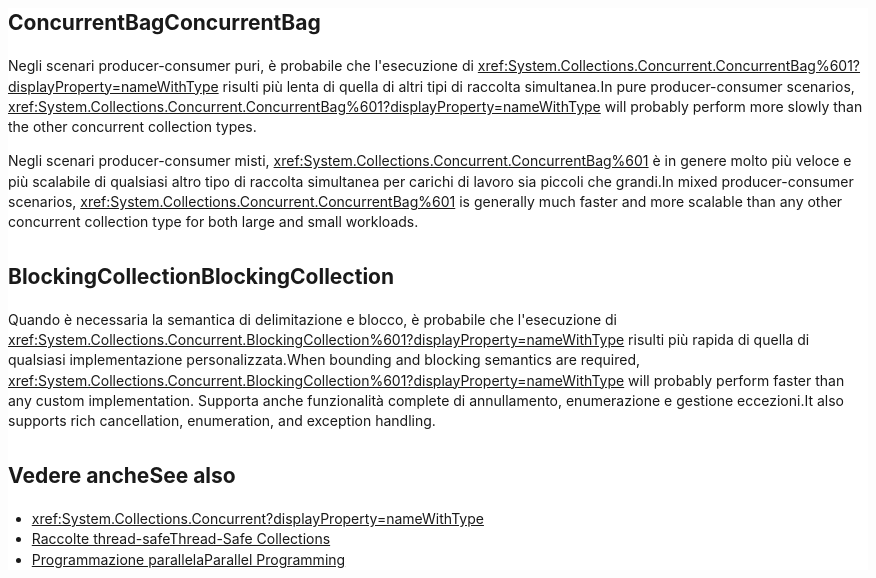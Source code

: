 ## <a name="concurrentbag"></a><span data-ttu-id="ce640-145">ConcurrentBag</span><span class="sxs-lookup"><span data-stu-id="ce640-145">ConcurrentBag</span></span>  
 <span data-ttu-id="ce640-146">Negli scenari producer-consumer puri, è probabile che l'esecuzione di <xref:System.Collections.Concurrent.ConcurrentBag%601?displayProperty=nameWithType> risulti più lenta di quella di altri tipi di raccolta simultanea.</span><span class="sxs-lookup"><span data-stu-id="ce640-146">In pure producer-consumer scenarios, <xref:System.Collections.Concurrent.ConcurrentBag%601?displayProperty=nameWithType> will probably perform more slowly than the other concurrent collection types.</span></span>  
  
 <span data-ttu-id="ce640-147">Negli scenari producer-consumer misti, <xref:System.Collections.Concurrent.ConcurrentBag%601> è in genere molto più veloce e più scalabile di qualsiasi altro tipo di raccolta simultanea per carichi di lavoro sia piccoli che grandi.</span><span class="sxs-lookup"><span data-stu-id="ce640-147">In mixed producer-consumer scenarios, <xref:System.Collections.Concurrent.ConcurrentBag%601> is generally much faster and more scalable than any other concurrent collection type for both large and small workloads.</span></span>  
  
## <a name="blockingcollection"></a><span data-ttu-id="ce640-148">BlockingCollection</span><span class="sxs-lookup"><span data-stu-id="ce640-148">BlockingCollection</span></span>  
 <span data-ttu-id="ce640-149">Quando è necessaria la semantica di delimitazione e blocco, è probabile che l'esecuzione di <xref:System.Collections.Concurrent.BlockingCollection%601?displayProperty=nameWithType> risulti più rapida di quella di qualsiasi implementazione personalizzata.</span><span class="sxs-lookup"><span data-stu-id="ce640-149">When bounding and blocking semantics are required, <xref:System.Collections.Concurrent.BlockingCollection%601?displayProperty=nameWithType> will probably perform faster than any custom implementation.</span></span> <span data-ttu-id="ce640-150">Supporta anche funzionalità complete di annullamento, enumerazione e gestione eccezioni.</span><span class="sxs-lookup"><span data-stu-id="ce640-150">It also supports rich cancellation, enumeration, and exception handling.</span></span>  
  
## <a name="see-also"></a><span data-ttu-id="ce640-151">Vedere anche</span><span class="sxs-lookup"><span data-stu-id="ce640-151">See also</span></span>

- <xref:System.Collections.Concurrent?displayProperty=nameWithType>
- [<span data-ttu-id="ce640-152">Raccolte thread-safe</span><span class="sxs-lookup"><span data-stu-id="ce640-152">Thread-Safe Collections</span></span>](index.md)
- [<span data-ttu-id="ce640-153">Programmazione parallela</span><span class="sxs-lookup"><span data-stu-id="ce640-153">Parallel Programming</span></span>](../../parallel-programming/index.md)
